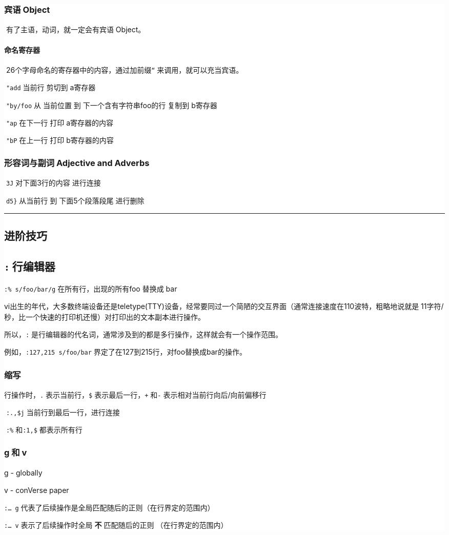 

### 宾语 Object

​	有了主语，动词，就一定会有宾语 Object。

#### 命名寄存器

​	26个字母命名的寄存器中的内容，通过加前缀`“` 来调用，就可以充当宾语。

​	`"add` 当前行 剪切到 a寄存器

​	`"by/foo` 从 当前位置 到 下一个含有字符串foo的行 复制到 b寄存器

​	`"ap` 在下一行 打印 a寄存器的内容

​	`"bP` 在上一行 打印 b寄存器的内容



### 形容词与副词 Adjective and Adverbs

​	`3J` 对下面3行的内容 进行连接

​	`d5}` 	从当前行 到 下面5个段落段尾 进行删除



___

## 进阶技巧

## `:` 行编辑器

`:% s/foo/bar/g`	在所有行，出现的所有foo 替换成 bar

vi出生的年代，大多数终端设备还是teletype(TTY)设备，经常要同过一个简陋的交互界面（通常连接速度在110波特，粗略地说就是 11字符/秒，比一个快速的打印机还慢）对打印出的文本副本进行操作。

所以，`:` 是行编辑器的代名词，通常涉及到的都是多行操作，这样就会有一个操作范围。

例如，`:127,215 s/foo/bar` 界定了在127到215行，对foo替换成bar的操作。

### 缩写

行操作时，`.` 表示当前行，`$` 表示最后一行，`+` 和`-` 表示相对当前行向后/向前偏移行

​	`:.,$j` 当前行到最后一行，进行连接

​	`:%` 和`:1,$` 都表示所有行

### g 和 v

g - globally

v - conVerse paper

`:… g` 代表了后续操作是全局匹配随后的正则（在行界定的范围内）

`:… v` 表示了后续操作时全局 **不** 匹配随后的正则 （在行界定的范围内）

